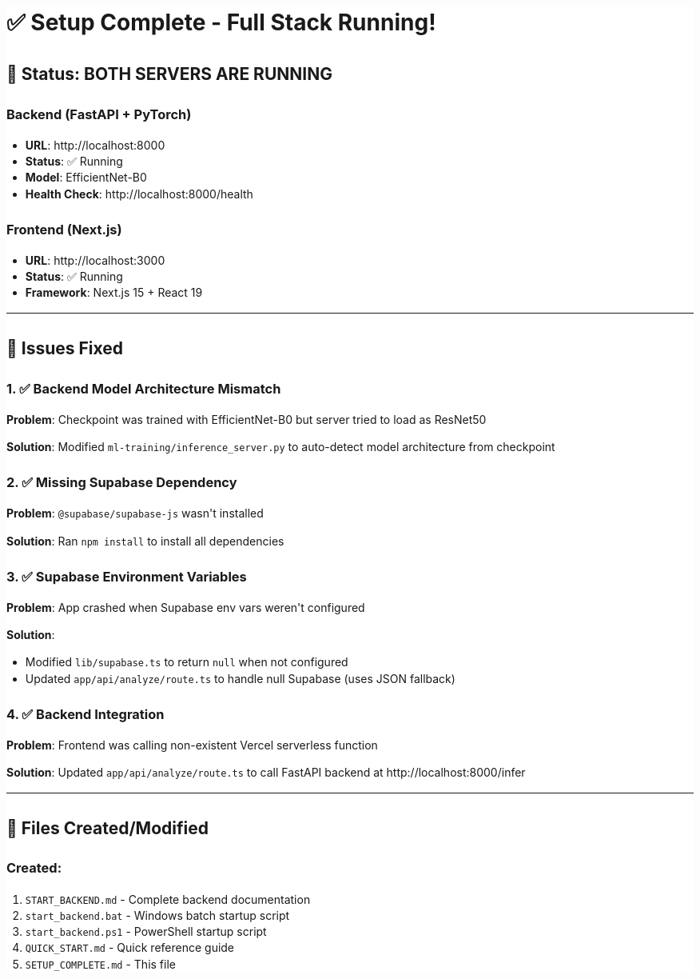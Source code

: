 # ✅ Setup Complete - Full Stack Running!

## 🎉 Status: BOTH SERVERS ARE RUNNING

### Backend (FastAPI + PyTorch)
- **URL**: http://localhost:8000
- **Status**: ✅ Running
- **Model**: EfficientNet-B0
- **Health Check**: http://localhost:8000/health

### Frontend (Next.js)
- **URL**: http://localhost:3000  
- **Status**: ✅ Running
- **Framework**: Next.js 15 + React 19

---

## 🔧 Issues Fixed

### 1. ✅ Backend Model Architecture Mismatch
**Problem**: Checkpoint was trained with EfficientNet-B0 but server tried to load as ResNet50

**Solution**: Modified `ml-training/inference_server.py` to auto-detect model architecture from checkpoint

### 2. ✅ Missing Supabase Dependency
**Problem**: `@supabase/supabase-js` wasn't installed

**Solution**: Ran `npm install` to install all dependencies

### 3. ✅ Supabase Environment Variables
**Problem**: App crashed when Supabase env vars weren't configured

**Solution**: 
- Modified `lib/supabase.ts` to return `null` when not configured
- Updated `app/api/analyze/route.ts` to handle null Supabase (uses JSON fallback)

### 4. ✅ Backend Integration
**Problem**: Frontend was calling non-existent Vercel serverless function

**Solution**: Updated `app/api/analyze/route.ts` to call FastAPI backend at http://localhost:8000/infer

---

## 📂 Files Created/Modified

### Created:
1. `START_BACKEND.md` - Complete backend documentation
2. `start_backend.bat` - Windows batch startup script  
3. `start_backend.ps1` - PowerShell startup script
4. `QUICK_START.md` - Quick reference guide
5. `SETUP_COMPLETE.md` - This file
